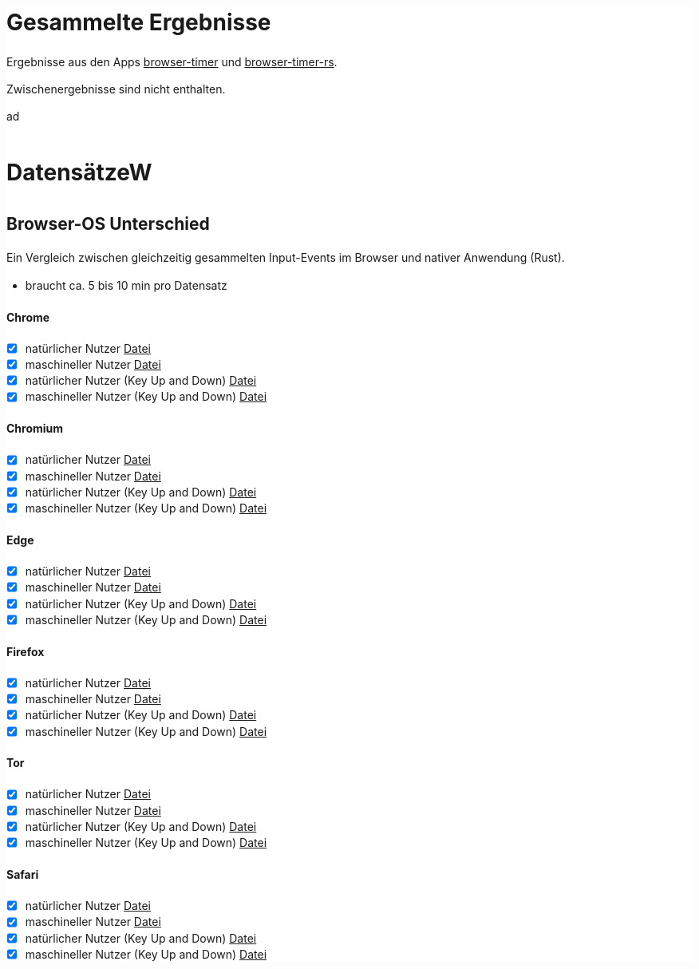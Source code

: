 # Gesammelte Ergebnisse
Ergebnisse aus den Apps [browser-timer](https://github.com/wutterfly/browser-timer) und [browser-timer-rs](https://github.com/wutterfly/browser-timer-rs). 

Zwischenergebnisse sind nicht enthalten.

ad
# DatensätzeW

## Browser-OS Unterschied
Ein Vergleich zwischen gleichzeitig gesammelten Input-Events im Browser und nativer Anwendung (Rust).
- braucht ca. 5 bis 10 min pro Datensatz

#### Chrome

- [x] natürlicher Nutzer [Datei](./browser/chrome/complete.csv)
- [x] maschineller Nutzer [Datei](./browser/chrome/complete.csv)
- [x] natürlicher Nutzer (Key Up and Down) [Datei](./browser_extended/chrome/complete.csv)
- [x] maschineller Nutzer (Key Up and Down) [Datei](./browser_extended/chrome/complete.csv)

#### Chromium
- [x] natürlicher Nutzer [Datei](./browser/chromium/complete.csv)
- [x] maschineller Nutzer [Datei](./browser/chromium/complete.csv)
- [x] natürlicher Nutzer (Key Up and Down) [Datei](./browser_extended/chromium/complete.csv)
- [x] maschineller Nutzer (Key Up and Down) [Datei](./browser_extended/chromium/complete.csv)

#### Edge

- [x] natürlicher Nutzer [Datei](./browser/edge/complete.csv)
- [x] maschineller Nutzer [Datei](./browser/edge/complete.csv)
- [x] natürlicher Nutzer (Key Up and Down) [Datei](./browser_extended/edge/complete.csv)
- [x] maschineller Nutzer (Key Up and Down) [Datei](./browser_extended/edge/complete.csv)

#### Firefox

- [x] natürlicher Nutzer [Datei](./browser/firefox/complete.csv)
- [x] maschineller Nutzer [Datei](./browser/firefox/complete.csv)
- [x] natürlicher Nutzer (Key Up and Down) [Datei](./browser_extended/firefox/complete.csv)
- [x] maschineller Nutzer (Key Up and Down) [Datei](./browser_extended/firefox/complete.csv)

#### Tor

- [x] natürlicher Nutzer [Datei](./browser/tor/complete.csv)
- [x] maschineller Nutzer [Datei](./browser/tor/complete.csv)
- [x] natürlicher Nutzer (Key Up and Down) [Datei](./browser_extended/tor/complete.csv)
- [x] maschineller Nutzer (Key Up and Down) [Datei](./browser_extended/tor/complete.csv)

#### Safari

- [x] natürlicher Nutzer [Datei](./browser/safari/complete.csv)
- [x] maschineller Nutzer [Datei](./browser/safari/complete.csv)
- [x] natürlicher Nutzer (Key Up and Down) [Datei](./browser_extended/safari3/complete.csv)
- [x] maschineller Nutzer (Key Up and Down) [Datei](./browser_extended/safari3/complete.csv)
